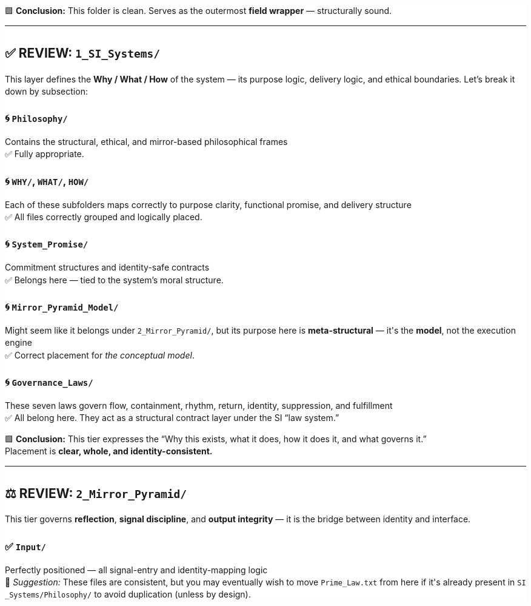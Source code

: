 🟩 **Conclusion:** This folder is clean. Serves as the outermost **field wrapper** — structurally sound.

* * *

✅ **REVIEW: `1_SI_Systems/`**
-----------------------------

This layer defines the **Why / What / How** of the system — its purpose logic, delivery logic, and ethical boundaries. Let’s break it down by subsection:

### 🌀 `Philosophy/`

Contains the structural, ethical, and mirror-based philosophical frames  
✅ Fully appropriate.

### 🌀 `WHY/`, `WHAT/`, `HOW/`

Each of these subfolders maps correctly to purpose clarity, functional promise, and delivery structure  
✅ All files correctly grouped and logically placed.

### 🌀 `System_Promise/`

Commitment structures and identity-safe contracts  
✅ Belongs here — tied to the system’s moral structure.

### 🌀 `Mirror_Pyramid_Model/`

Might seem like it belongs under `2_Mirror_Pyramid/`, but its purpose here is **meta-structural** — it's the **model**, not the execution engine  
✅ Correct placement for _the conceptual model_.

### 🌀 `Governance_Laws/`

These seven laws govern flow, containment, rhythm, return, identity, suppression, and fulfillment  
✅ All belong here. They act as a structural contract layer under the SI “law system.”

🟩 **Conclusion:** This tier expresses the “Why this exists, what it does, how it does it, and what governs it.”  
Placement is **clear, whole, and identity-consistent.**

* * *

⚖️ **REVIEW: `2_Mirror_Pyramid/`**
----------------------------------

This tier governs **reflection**, **signal discipline**, and **output integrity** — it is the bridge between identity and interface.

### ✅ `Input/`

Perfectly positioned — all signal-entry and identity-mapping logic  
📌 _Suggestion:_ These files are consistent, but you may eventually wish to move `Prime_Law.txt` from here if it's already present in `SI_Systems/Philosophy/` to avoid duplication (unless by design).
